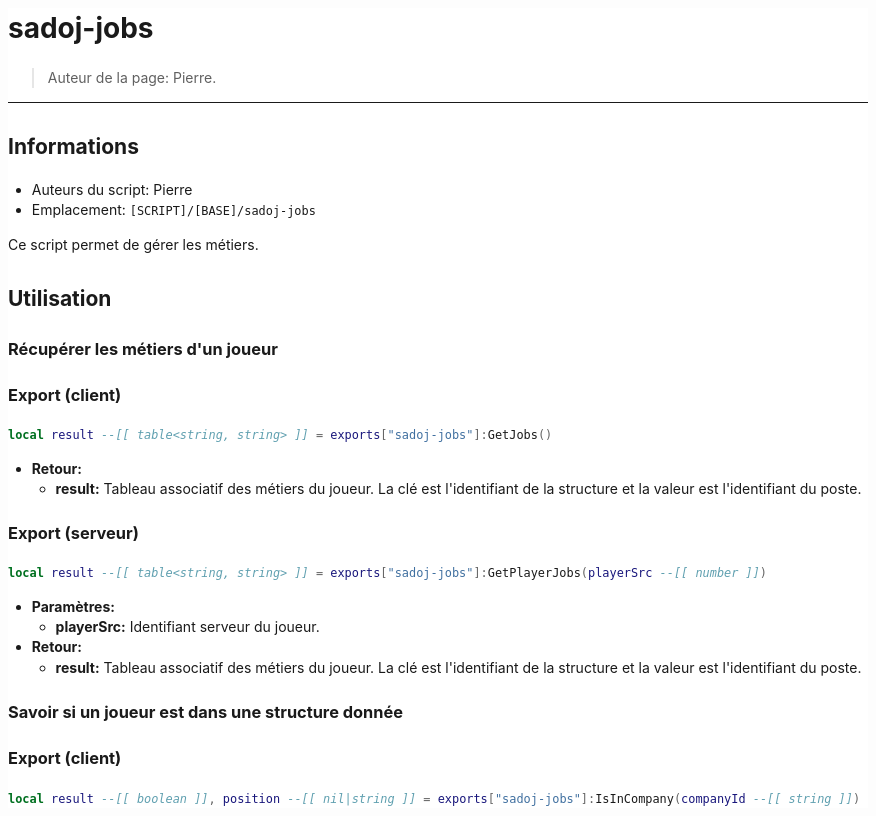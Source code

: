 # sadoj-jobs

> Auteur de la page: Pierre.

---

## Informations

* Auteurs du script: Pierre
* Emplacement: `[SCRIPT]/[BASE]/sadoj-jobs`

Ce script permet de gérer les métiers.

## Utilisation

### Récupérer les métiers d'un joueur



### **Export (client)**

```lua
local result --[[ table<string, string> ]] = exports["sadoj-jobs"]:GetJobs()
```

* **Retour:**
  * **result:** Tableau associatif des métiers du joueur. La clé est l'identifiant de la structure et la valeur est l'identifiant du poste.

### **Export (serveur)**

```lua
local result --[[ table<string, string> ]] = exports["sadoj-jobs"]:GetPlayerJobs(playerSrc --[[ number ]])
```

* **Paramètres:**
  * **playerSrc:** Identifiant serveur du joueur.
* **Retour:**
  * **result:** Tableau associatif des métiers du joueur. La clé est l'identifiant de la structure et la valeur est l'identifiant du poste.



### Savoir si un joueur est dans une structure donnée



### **Export (client)**

```lua
local result --[[ boolean ]], position --[[ nil|string ]] = exports["sadoj-jobs"]:IsInCompany(companyId --[[ string ]])
```
